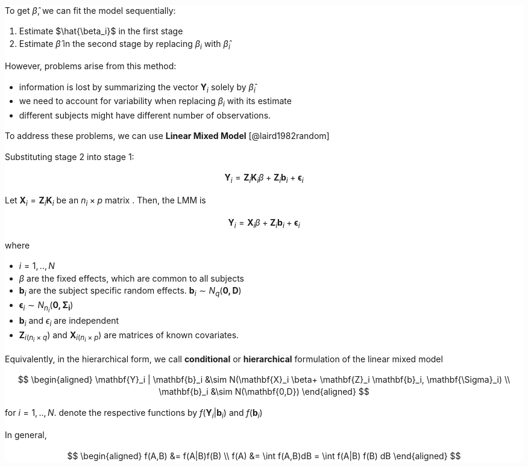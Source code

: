 To get $\hat{\beta}$, we can fit the model sequentially:

1.  Estimate $\hat{\beta_i}$ in the first stage
2.  Estimate $\hat{\beta}$ in the second stage by replacing $\beta_i$ with $\hat{\beta}_i$

However, problems arise from this method:

-   information is lost by summarizing the vector $\mathbf{Y}_i$ solely by $\hat{\beta}_i$
-   we need to account for variability when replacing $\beta_i$ with its estimate
-   different subjects might have different number of observations.

To address these problems, we can use **Linear Mixed Model** [@laird1982random]

Substituting stage 2 into stage 1:

$$
\mathbf{Y}_i = \mathbf{Z}_i \mathbf{K}_i \beta + \mathbf{Z}_i \mathbf{b}_i + \mathbf{\epsilon}_i
$$

Let $\mathbf{X}_i = \mathbf{Z}_i \mathbf{K}_i$ be an $n_i \times p$ matrix . Then, the LMM is

$$
\mathbf{Y}_i = \mathbf{X}_i \beta + \mathbf{Z}_i \mathbf{b}_i + \mathbf{\epsilon}_i
$$

where

-   $i = 1,..,N$
-   $\beta$ are the fixed effects, which are common to all subjects
-   $\mathbf{b}_i$ are the subject specific random effects. $\mathbf{b}_i \sim N_q (\mathbf{0,D})$
-   $\mathbf{\epsilon}_i \sim N_{n_i}(\mathbf{0,\Sigma_i})$
-   $\mathbf{b}_i$ and $\epsilon_i$ are independent
-   $\mathbf{Z}_{i(n_i \times q})$ and $\mathbf{X}_{i(n_i \times p})$ are matrices of known covariates.

Equivalently, in the hierarchical form, we call **conditional** or **hierarchical** formulation of the linear mixed model

$$
\begin{aligned}
\mathbf{Y}_i | \mathbf{b}_i &\sim N(\mathbf{X}_i \beta+ \mathbf{Z}_i \mathbf{b}_i, \mathbf{\Sigma}_i) \\
\mathbf{b}_i &\sim N(\mathbf{0,D})
\end{aligned}
$$

for $i = 1,..,N$. denote the respective functions by $f(\mathbf{Y}_i |\mathbf{b}_i)$ and $f(\mathbf{b}_i)$

In general,

$$
\begin{aligned}
f(A,B) &= f(A|B)f(B) \\
f(A) &= \int f(A,B)dB = \int f(A|B) f(B) dB
\end{aligned}
$$
